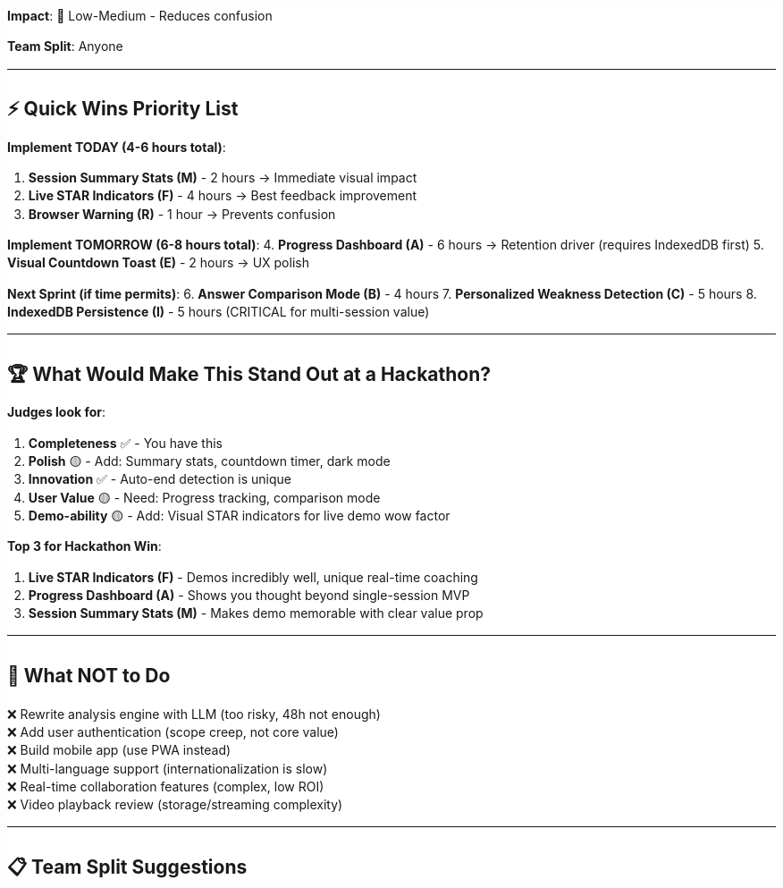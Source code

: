 **Impact**: 🔧 Low-Medium - Reduces confusion

**Team Split**: Anyone

---

## ⚡ Quick Wins Priority List

**Implement TODAY (4-6 hours total)**:
1. **Session Summary Stats (M)** - 2 hours → Immediate visual impact
2. **Live STAR Indicators (F)** - 4 hours → Best feedback improvement
3. **Browser Warning (R)** - 1 hour → Prevents confusion

**Implement TOMORROW (6-8 hours total)**:
4. **Progress Dashboard (A)** - 6 hours → Retention driver (requires IndexedDB first)
5. **Visual Countdown Toast (E)** - 2 hours → UX polish

**Next Sprint (if time permits)**:
6. **Answer Comparison Mode (B)** - 4 hours
7. **Personalized Weakness Detection (C)** - 5 hours
8. **IndexedDB Persistence (I)** - 5 hours (CRITICAL for multi-session value)

---

## 🏆 What Would Make This Stand Out at a Hackathon?

**Judges look for**:
1. **Completeness** ✅ - You have this
2. **Polish** 🟡 - Add: Summary stats, countdown timer, dark mode
3. **Innovation** ✅ - Auto-end detection is unique
4. **User Value** 🟡 - Need: Progress tracking, comparison mode
5. **Demo-ability** 🟡 - Add: Visual STAR indicators for live demo wow factor

**Top 3 for Hackathon Win**:
1. **Live STAR Indicators (F)** - Demos incredibly well, unique real-time coaching
2. **Progress Dashboard (A)** - Shows you thought beyond single-session MVP
3. **Session Summary Stats (M)** - Makes demo memorable with clear value prop

---

## 🚫 What NOT to Do

❌ Rewrite analysis engine with LLM (too risky, 48h not enough)  
❌ Add user authentication (scope creep, not core value)  
❌ Build mobile app (use PWA instead)  
❌ Multi-language support (internationalization is slow)  
❌ Real-time collaboration features (complex, low ROI)  
❌ Video playback review (storage/streaming complexity)

---

## 📋 Team Split Suggestions
